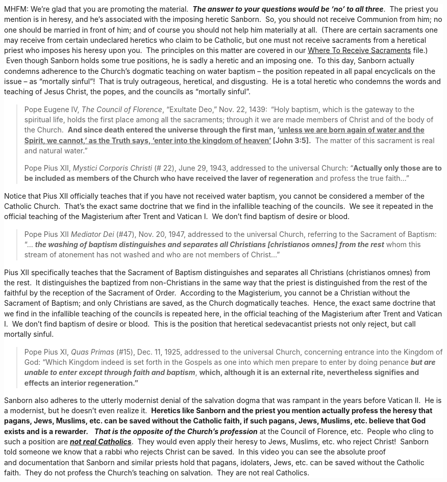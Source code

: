 <p>MHFM: We’re glad that you are promoting the material.  <strong><em>The answer to your questions would be ‘no’ to all three</em></strong>.  The priest you mention is in heresy, and he’s associated with the imposing heretic Sanborn.  So, you should not receive Communion from him; no one should be married in front of him; and of course you should not help him materially at all.  (There are certain sacraments one may receive from certain undeclared heretics who claim to be Catholic, but one must not receive sacraments from a heretical priest who imposes his heresy upon you.  The principles on this matter are covered in our <a title="https://vaticancatholic.com/where-to-receive-sacraments/" href="https://vaticancatholic.com/where-to-receive-sacraments/" target="_blank" rel="noopener noreferrer">Where To Receive Sacraments</a> file.)  Even though Sanborn holds some true positions, he is sadly a heretic and an imposing one.  To this day, Sanborn actually condemns adherence to the Church’s dogmatic teaching on water baptism – the position repeated in all papal encyclicals on the issue – as “mortally sinful”!  That is truly outrageous, heretical, and disgusting.  He is a total heretic who condemns the words and teaching of Jesus Christ, the popes, and the councils as “mortally sinful”.</p>

<blockquote>
<p>Pope Eugene IV, <em>The Council of Florence</em>, “Exultate Deo,” Nov. 22, 1439:<strong> </strong><strong> </strong>“Holy baptism, which is the gateway to the spiritual life, holds the first place among all the sacraments; through it we are made members of Christ and of the body of the Church.  <strong>And since death entered the universe through the first man, ‘<u>unless we are born again of water and the Spirit, we cannot,’ as the Truth says, ‘enter into the kingdom of heaven’</u></strong><strong> </strong><strong>[John 3:5].</strong>  The matter of this sacrament is real and natural water.”</p>
<p>Pope Pius XII, <em>Mystici Corporis Christi</em> (# 22), June 29, 1943, addressed to the universal Church: “<strong>Actually only those are to be included as members of the Church who have received the laver of regeneration</strong> and profess the true faith…”</p>
</blockquote>
<p>Notice that Pius XII officially teaches that if you have not received water baptism, you cannot be considered a member of the Catholic Church.  That’s the exact same doctrine that we find in the infallible teaching of the councils.  We see it repeated in the official teaching of the Magisterium after Trent and Vatican I.  We don’t find baptism of desire or blood.</p>

<blockquote>
<p>Pope Pius XII <em>Mediator Dei</em> (#47), Nov. 20, 1947, addressed to the universal Church, referring to the Sacrament of Baptism: “… <strong><em>the washing of baptism distinguishes and separates all Christians [christianos omnes] from the rest</em></strong> whom this stream of atonement has not washed and who are not members of Christ…”</p>
</blockquote>
<p>Pius XII specifically teaches that the Sacrament of Baptism distinguishes and separates all Christians (christianos omnes) from the rest.  It distinguishes the baptized from non-Christians in the same way that the priest is distinguished from the rest of the faithful by the reception of the Sacrament of Order.  According to the Magisterium, you cannot be a Christian without the Sacrament of Baptism; and only Christians are saved, as the Church dogmatically teaches.  Hence, the exact same doctrine that we find in the infallible teaching of the councils is repeated here, in the official teaching of the Magisterium after Trent and Vatican I.  We don’t find baptism of desire or blood.  This is the position that heretical sedevacantist priests not only reject, but call mortally sinful.</p>

<blockquote>
<p>Pope Pius XI, <em>Quas Primas</em> (#15), Dec. 11, 1925, addressed to the universal Church, concerning entrance into the Kingdom of God: “Which Kingdom indeed is set forth in the Gospels as one into which men prepare to enter by doing penance <strong><em>but are unable to enter except through faith and baptism</em></strong>, <strong>which, although it is an external rite, nevertheless signifies and effects an interior regeneration.”</strong></p>
</blockquote>
<p>Sanborn also adheres to the utterly modernist denial of the salvation dogma that was rampant in the years before Vatican II.  He is a modernist, but he doesn’t even realize it.  <strong><span>Heretics like Sanborn and the priest you mention actually profess the heresy that pagans, Jews, Muslims, etc. can be saved without the Catholic faith, if such pagans, Jews, Muslims, etc. believe that God exists and is a rewarder.</span></strong>   <strong><em>That is the opposite of the Church’s profession</em></strong> at the Council of Florence, etc.  People who cling to such a position are <span><strong><em><u>not real Catholics</u></em></strong>.</span>  They would even apply their heresy to Jews, Muslims, etc. who reject Christ!  Sanborn told someone we know that a rabbi who rejects Christ can be saved.  In this video you can see the absolute proof and documentation that Sanborn and similar priests hold that pagans, idolaters, Jews, etc. can be saved without the Catholic faith.  They do not profess the Church’s teaching on salvation.  They are not real Catholics.</p>